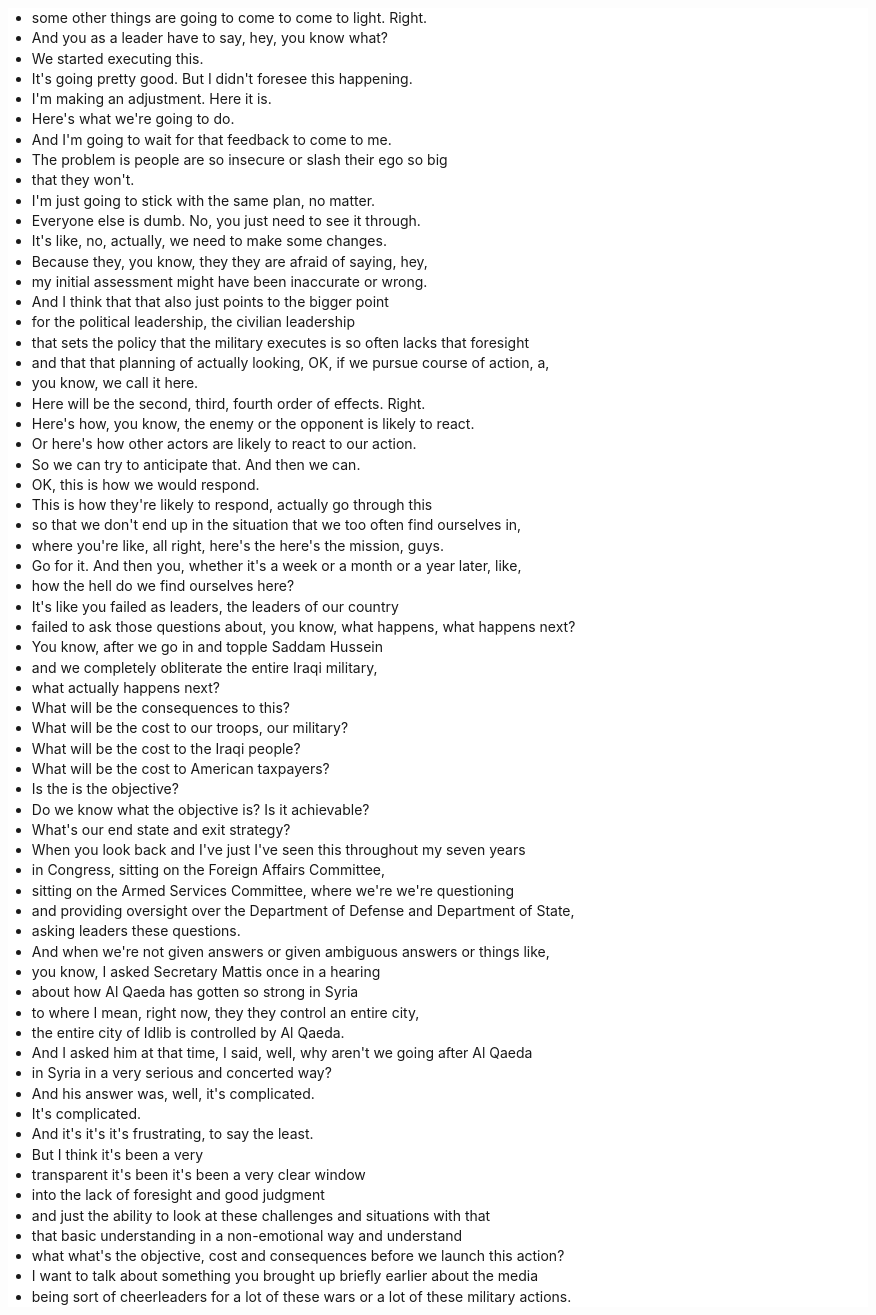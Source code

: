 *  some other things are going to come to come to light. Right.
*  And you as a leader have to say, hey, you know what?
*  We started executing this.
*  It's going pretty good. But I didn't foresee this happening.
*  I'm making an adjustment. Here it is.
*  Here's what we're going to do.
*  And I'm going to wait for that feedback to come to me.
*  The problem is people are so insecure or slash their ego so big
*  that they won't.
*  I'm just going to stick with the same plan, no matter.
*  Everyone else is dumb. No, you just need to see it through.
*  It's like, no, actually, we need to make some changes.
*  Because they, you know, they they are afraid of saying, hey,
*  my initial assessment might have been inaccurate or wrong.
*  And I think that that also just points to the bigger point
*  for the political leadership, the civilian leadership
*  that sets the policy that the military executes is so often lacks that foresight
*  and that that planning of actually looking, OK, if we pursue course of action, a,
*  you know, we call it here.
*  Here will be the second, third, fourth order of effects. Right.
*  Here's how, you know, the enemy or the opponent is likely to react.
*  Or here's how other actors are likely to react to our action.
*  So we can try to anticipate that. And then we can.
*  OK, this is how we would respond.
*  This is how they're likely to respond, actually go through this
*  so that we don't end up in the situation that we too often find ourselves in,
*  where you're like, all right, here's the here's the mission, guys.
*  Go for it. And then you, whether it's a week or a month or a year later, like,
*  how the hell do we find ourselves here?
*  It's like you failed as leaders, the leaders of our country
*  failed to ask those questions about, you know, what happens, what happens next?
*  You know, after we go in and topple Saddam Hussein
*  and we completely obliterate the entire Iraqi military,
*  what actually happens next?
*  What will be the consequences to this?
*  What will be the cost to our troops, our military?
*  What will be the cost to the Iraqi people?
*  What will be the cost to American taxpayers?
*  Is the is the objective?
*  Do we know what the objective is? Is it achievable?
*  What's our end state and exit strategy?
*  When you look back and I've just I've seen this throughout my seven years
*  in Congress, sitting on the Foreign Affairs Committee,
*  sitting on the Armed Services Committee, where we're we're questioning
*  and providing oversight over the Department of Defense and Department of State,
*  asking leaders these questions.
*  And when we're not given answers or given ambiguous answers or things like,
*  you know, I asked Secretary Mattis once in a hearing
*  about how Al Qaeda has gotten so strong in Syria
*  to where I mean, right now, they they control an entire city,
*  the entire city of Idlib is controlled by Al Qaeda.
*  And I asked him at that time, I said, well, why aren't we going after Al Qaeda
*  in Syria in a very serious and concerted way?
*  And his answer was, well, it's complicated.
*  It's complicated.
*  And it's it's it's frustrating, to say the least.
*  But I think it's been a very
*  transparent it's been it's been a very clear window
*  into the lack of foresight and good judgment
*  and just the ability to look at these challenges and situations with that
*  that basic understanding in a non-emotional way and understand
*  what what's the objective, cost and consequences before we launch this action?
*  I want to talk about something you brought up briefly earlier about the media
*  being sort of cheerleaders for a lot of these wars or a lot of these military actions.